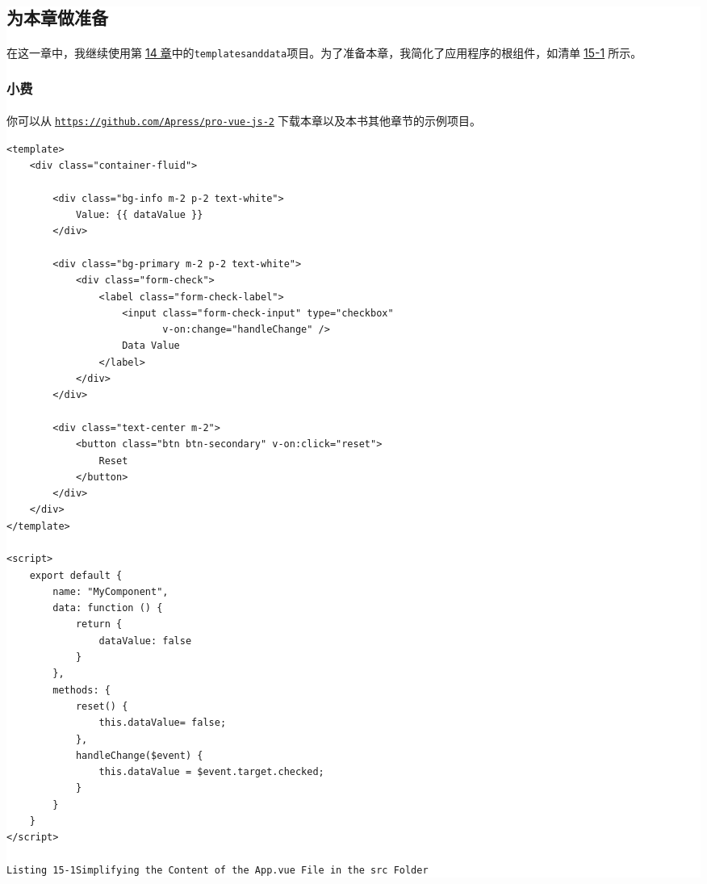 ## 为本章做准备

在这一章中，我继续使用第 [14 章](14.html)中的`templatesanddata`项目。为了准备本章，我简化了应用程序的根组件，如清单 [15-1](#PC1) 所示。

### 小费

你可以从 [`https://github.com/Apress/pro-vue-js-2`](https://github.com/Apress/pro-vue-js-2) 下载本章以及本书其他章节的示例项目。

```
<template>
    <div class="container-fluid">

        <div class="bg-info m-2 p-2 text-white">
            Value: {{ dataValue }}
        </div>

        <div class="bg-primary m-2 p-2 text-white">
            <div class="form-check">
                <label class="form-check-label">
                    <input class="form-check-input" type="checkbox"
                           v-on:change="handleChange" />
                    Data Value
                </label>
            </div>
        </div>

        <div class="text-center m-2">
            <button class="btn btn-secondary" v-on:click="reset">
                Reset
            </button>
        </div>
    </div>
</template>

<script>
    export default {
        name: "MyComponent",
        data: function () {
            return {
                dataValue: false
            }
        },
        methods: {
            reset() {
                this.dataValue= false;
            },
            handleChange($event) {
                this.dataValue = $event.target.checked;
            }
        }
    }
</script>

Listing 15-1Simplifying the Content of the App.vue File in the src Folder

```
